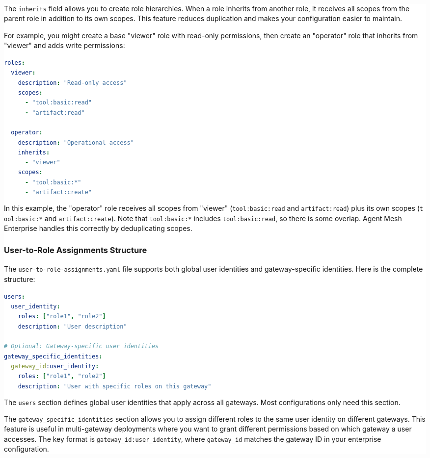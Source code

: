 The `inherits` field allows you to create role hierarchies. When a role inherits from another role, it receives all scopes from the parent role in addition to its own scopes. This feature reduces duplication and makes your configuration easier to maintain.

For example, you might create a base "viewer" role with read-only permissions, then create an "operator" role that inherits from "viewer" and adds write permissions:

```yaml
roles:
  viewer:
    description: "Read-only access"
    scopes:
      - "tool:basic:read"
      - "artifact:read"
  
  operator:
    description: "Operational access"
    inherits:
      - "viewer"
    scopes:
      - "tool:basic:*"
      - "artifact:create"
```

In this example, the "operator" role receives all scopes from "viewer" (`tool:basic:read` and `artifact:read`) plus its own scopes (`tool:basic:*` and `artifact:create`). Note that `tool:basic:*` includes `tool:basic:read`, so there is some overlap. Agent Mesh Enterprise handles this correctly by deduplicating scopes.

### User-to-Role Assignments Structure

The `user-to-role-assignments.yaml` file supports both global user identities and gateway-specific identities. Here is the complete structure:

```yaml
users:
  user_identity:
    roles: ["role1", "role2"]
    description: "User description"

# Optional: Gateway-specific user identities
gateway_specific_identities:
  gateway_id:user_identity:
    roles: ["role1", "role2"]
    description: "User with specific roles on this gateway"
```

The `users` section defines global user identities that apply across all gateways. Most configurations only need this section.

The `gateway_specific_identities` section allows you to assign different roles to the same user identity on different gateways. This feature is useful in multi-gateway deployments where you want to grant different permissions based on which gateway a user accesses. The key format is `gateway_id:user_identity`, where `gateway_id` matches the gateway ID in your enterprise configuration.
